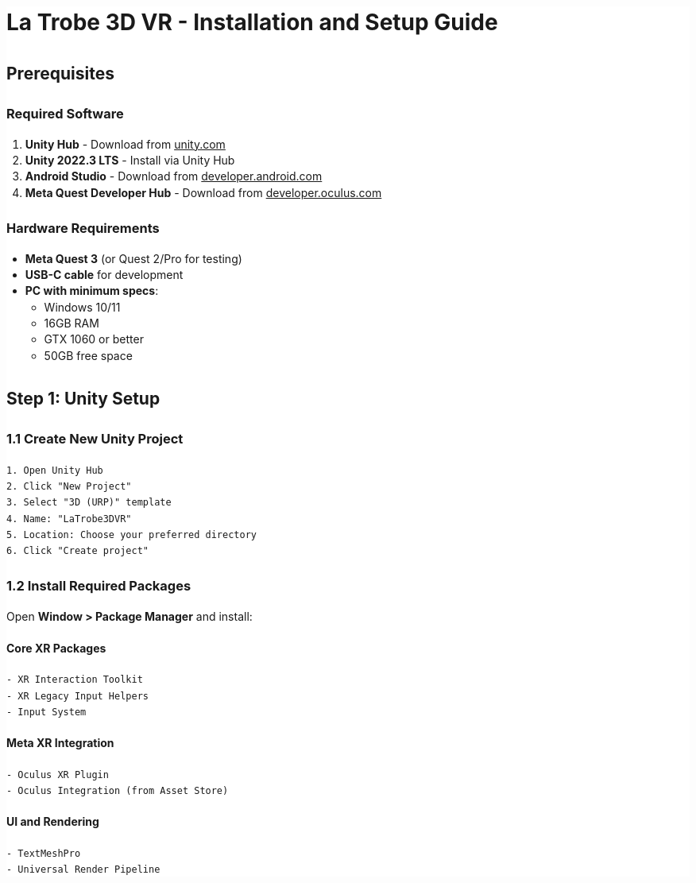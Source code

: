 # La Trobe 3D VR - Installation and Setup Guide

## Prerequisites

### Required Software
1. **Unity Hub** - Download from [unity.com](https://unity.com/download)
2. **Unity 2022.3 LTS** - Install via Unity Hub
3. **Android Studio** - Download from [developer.android.com](https://developer.android.com/studio)
4. **Meta Quest Developer Hub** - Download from [developer.oculus.com](https://developer.oculus.com/downloads/)

### Hardware Requirements
- **Meta Quest 3** (or Quest 2/Pro for testing)
- **USB-C cable** for development
- **PC with minimum specs**:
  - Windows 10/11
  - 16GB RAM
  - GTX 1060 or better
  - 50GB free space

## Step 1: Unity Setup

### 1.1 Create New Unity Project
```
1. Open Unity Hub
2. Click "New Project"
3. Select "3D (URP)" template
4. Name: "LaTrobe3DVR"
5. Location: Choose your preferred directory
6. Click "Create project"
```

### 1.2 Install Required Packages
Open **Window > Package Manager** and install:

#### Core XR Packages
```
- XR Interaction Toolkit
- XR Legacy Input Helpers
- Input System
```

#### Meta XR Integration
```
- Oculus XR Plugin
- Oculus Integration (from Asset Store)
```

#### UI and Rendering
```
- TextMeshPro
- Universal Render Pipeline
```

